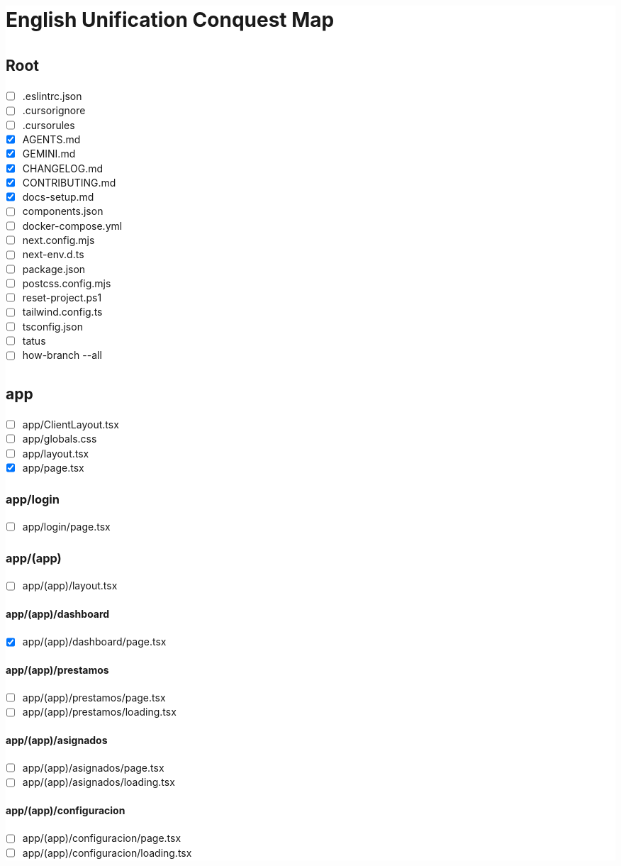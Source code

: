 # English Unification Conquest Map

## Root
- [ ] .eslintrc.json
- [ ] .cursorignore
- [ ] .cursorules
- [x] AGENTS.md
- [x] GEMINI.md
- [x] CHANGELOG.md
- [x] CONTRIBUTING.md
- [x] docs-setup.md
- [ ] components.json
- [ ] docker-compose.yml
- [ ] next.config.mjs
- [ ] next-env.d.ts
- [ ] package.json
- [ ] postcss.config.mjs
- [ ] reset-project.ps1
- [ ] tailwind.config.ts
- [ ] tsconfig.json
- [ ] tatus
- [ ] how-branch --all

## app
- [ ] app/ClientLayout.tsx
- [ ] app/globals.css
- [ ] app/layout.tsx
- [x] app/page.tsx

### app/login
- [ ] app/login/page.tsx

### app/(app)
- [ ] app/(app)/layout.tsx

#### app/(app)/dashboard
- [x] app/(app)/dashboard/page.tsx

#### app/(app)/prestamos
- [ ] app/(app)/prestamos/page.tsx
- [ ] app/(app)/prestamos/loading.tsx

#### app/(app)/asignados
- [ ] app/(app)/asignados/page.tsx
- [ ] app/(app)/asignados/loading.tsx

#### app/(app)/configuracion
- [ ] app/(app)/configuracion/page.tsx
- [ ] app/(app)/configuracion/loading.tsx
